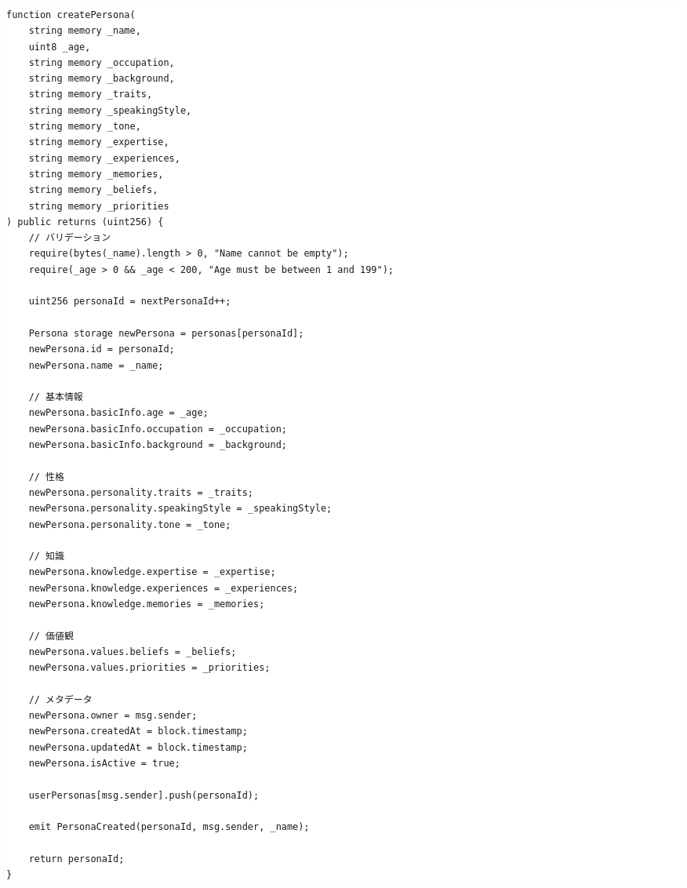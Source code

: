 ```solidity
function createPersona(
    string memory _name,
    uint8 _age,
    string memory _occupation,
    string memory _background,
    string memory _traits,
    string memory _speakingStyle,
    string memory _tone,
    string memory _expertise,
    string memory _experiences,
    string memory _memories,
    string memory _beliefs,
    string memory _priorities
) public returns (uint256) {
    // バリデーション
    require(bytes(_name).length > 0, "Name cannot be empty");
    require(_age > 0 && _age < 200, "Age must be between 1 and 199");

    uint256 personaId = nextPersonaId++;

    Persona storage newPersona = personas[personaId];
    newPersona.id = personaId;
    newPersona.name = _name;

    // 基本情報
    newPersona.basicInfo.age = _age;
    newPersona.basicInfo.occupation = _occupation;
    newPersona.basicInfo.background = _background;

    // 性格
    newPersona.personality.traits = _traits;
    newPersona.personality.speakingStyle = _speakingStyle;
    newPersona.personality.tone = _tone;

    // 知識
    newPersona.knowledge.expertise = _expertise;
    newPersona.knowledge.experiences = _experiences;
    newPersona.knowledge.memories = _memories;

    // 価値観
    newPersona.values.beliefs = _beliefs;
    newPersona.values.priorities = _priorities;

    // メタデータ
    newPersona.owner = msg.sender;
    newPersona.createdAt = block.timestamp;
    newPersona.updatedAt = block.timestamp;
    newPersona.isActive = true;

    userPersonas[msg.sender].push(personaId);

    emit PersonaCreated(personaId, msg.sender, _name);

    return personaId;
}
```
